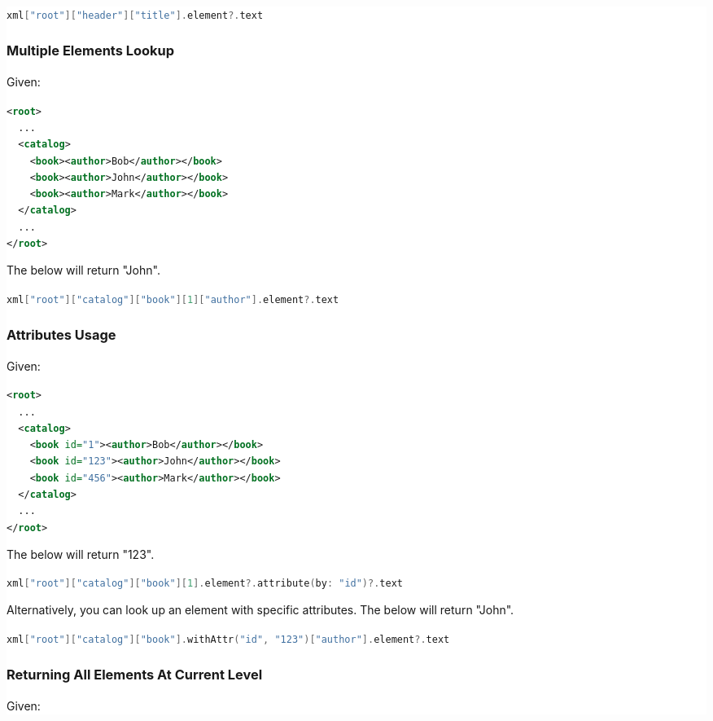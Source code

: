 ```swift
xml["root"]["header"]["title"].element?.text
```

### Multiple Elements Lookup

Given:

```xml
<root>
  ...
  <catalog>
    <book><author>Bob</author></book>
    <book><author>John</author></book>
    <book><author>Mark</author></book>
  </catalog>
  ...
</root>
```

The below will return "John".

```swift
xml["root"]["catalog"]["book"][1]["author"].element?.text
```

### Attributes Usage

Given:

```xml
<root>
  ...
  <catalog>
    <book id="1"><author>Bob</author></book>
    <book id="123"><author>John</author></book>
    <book id="456"><author>Mark</author></book>
  </catalog>
  ...
</root>
```

The below will return "123".

```swift
xml["root"]["catalog"]["book"][1].element?.attribute(by: "id")?.text
```

Alternatively, you can look up an element with specific attributes. The below will return "John".

```swift
xml["root"]["catalog"]["book"].withAttr("id", "123")["author"].element?.text
```

### Returning All Elements At Current Level

Given:
